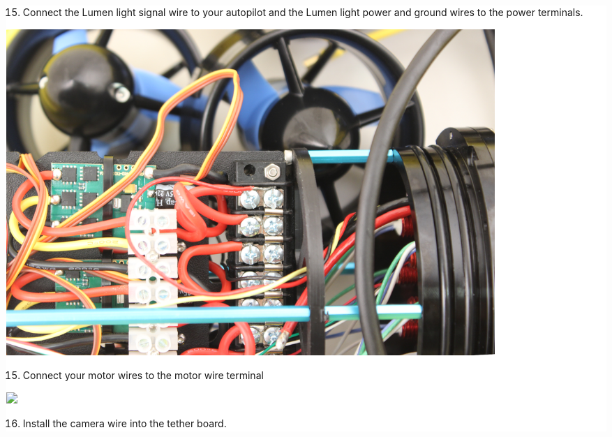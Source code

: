 
15. Connect the Lumen light signal wire to your autopilot and the Lumen light power and ground wires to the power terminals.

<img src="cad/installed-lumen-power-wire.png" class="img-responsive" style="max-width:700px" />

15. Connect your motor wires to the motor wire terminal

<img src="cad/installed-motor-wires.png" class="img-responsive" style="max-width:700px" />

16. Install the camera wire into the tether board.
